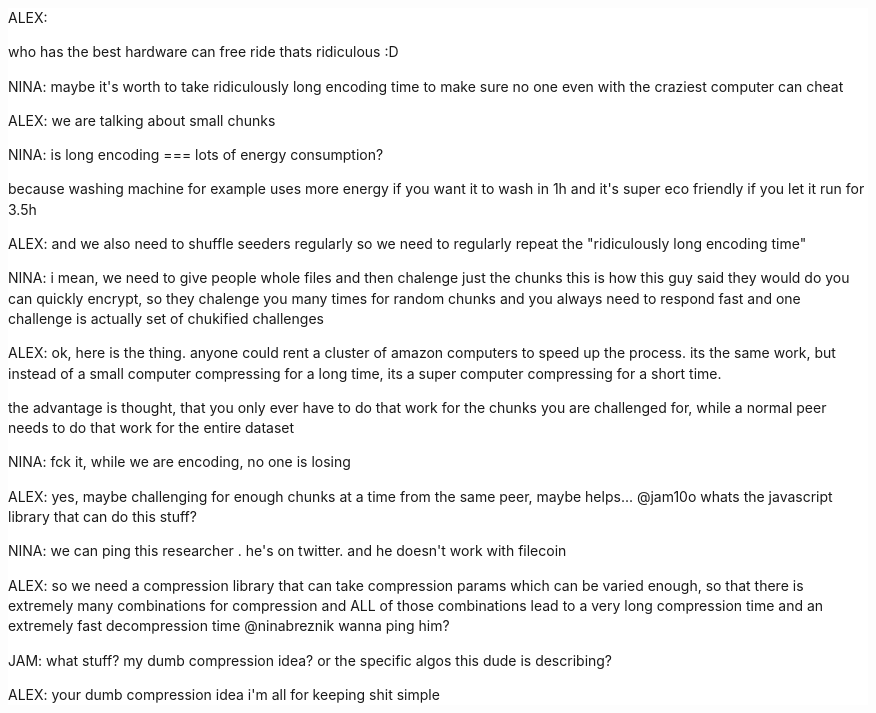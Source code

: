 ALEX:

who has the best hardware can free ride
thats ridiculous :D

NINA:
maybe it's worth to take ridiculously long encoding time to make sure no one even
with the craziest computer can cheat

ALEX:
we are talking about small chunks

NINA:
is long encoding === lots of energy consumption?

because washing machine for example uses more energy if you want it to wash in 1h and it's super eco friendly if you let it run for 3.5h

ALEX:
and we also need to shuffle seeders regularly
so we need to regularly repeat the "ridiculously long encoding time"

NINA:
i mean, we need to give people whole files and then chalenge just the chunks
this is how this guy said they would do
you can quickly encrypt, so they chalenge you many times for random chunks and you always need to respond fast and one challenge is actually set of chukified challenges

ALEX:
ok, here is the thing.
anyone could rent a cluster of amazon computers to speed up the process.
its the same work, but instead of a small computer compressing for a long time, its a super computer compressing for a short time.

the advantage is thought, that you only ever have to do that work for the chunks you are challenged for, while a normal peer needs to do that work for the entire dataset

NINA:
fck it, while we are encoding, no one is losing

ALEX:
yes, maybe challenging for enough chunks at a time from the same peer, maybe helps...
@jam10o whats the javascript library that can do this stuff?

NINA:
we can ping this researcher . he's on twitter. and he doesn't work with filecoin

ALEX:
so we need a compression library that can take compression params which can be varied enough,
so that there is extremely many combinations for compression
and ALL of those combinations lead to a very long compression time
and an extremely fast decompression time
@ninabreznik wanna ping him?

JAM:
what stuff? my dumb compression idea? or the specific algos this dude is describing?

ALEX:
your dumb compression idea
i'm all for keeping shit simple
